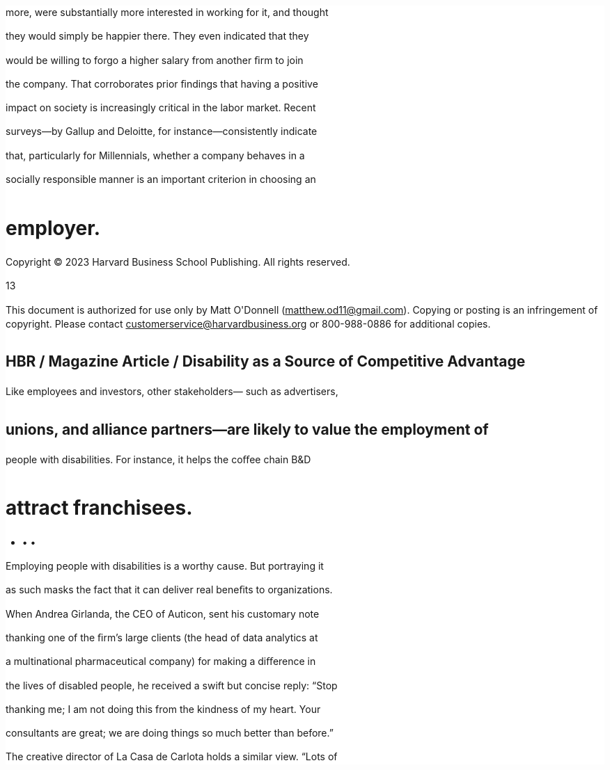 more, were substantially more interested in working for it, and thought

they would simply be happier there. They even indicated that they

would be willing to forgo a higher salary from another ﬁrm to join

the company. That corroborates prior ﬁndings that having a positive

impact on society is increasingly critical in the labor market. Recent

surveys—by Gallup and Deloitte, for instance—consistently indicate

that, particularly for Millennials, whether a company behaves in a

socially responsible manner is an important criterion in choosing an

# employer.

Copyright © 2023 Harvard Business School Publishing. All rights reserved.

13

This document is authorized for use only by Matt O'Donnell (matthew.od11@gmail.com). Copying or posting is an infringement of copyright. Please contact customerservice@harvardbusiness.org or 800-988-0886 for additional copies.

## HBR / Magazine Article / Disability as a Source of Competitive Advantage

Like employees and investors, other stakeholders— such as advertisers,

## unions, and alliance partners—are likely to value the employment of

people with disabilities. For instance, it helps the coﬀee chain B&D

# attract franchisees.

- • •

Employing people with disabilities is a worthy cause. But portraying it

as such masks the fact that it can deliver real beneﬁts to organizations.

When Andrea Girlanda, the CEO of Auticon, sent his customary note

thanking one of the ﬁrm’s large clients (the head of data analytics at

a multinational pharmaceutical company) for making a diﬀerence in

the lives of disabled people, he received a swift but concise reply: “Stop

thanking me; I am not doing this from the kindness of my heart. Your

consultants are great; we are doing things so much better than before.”

The creative director of La Casa de Carlota holds a similar view. “Lots of
